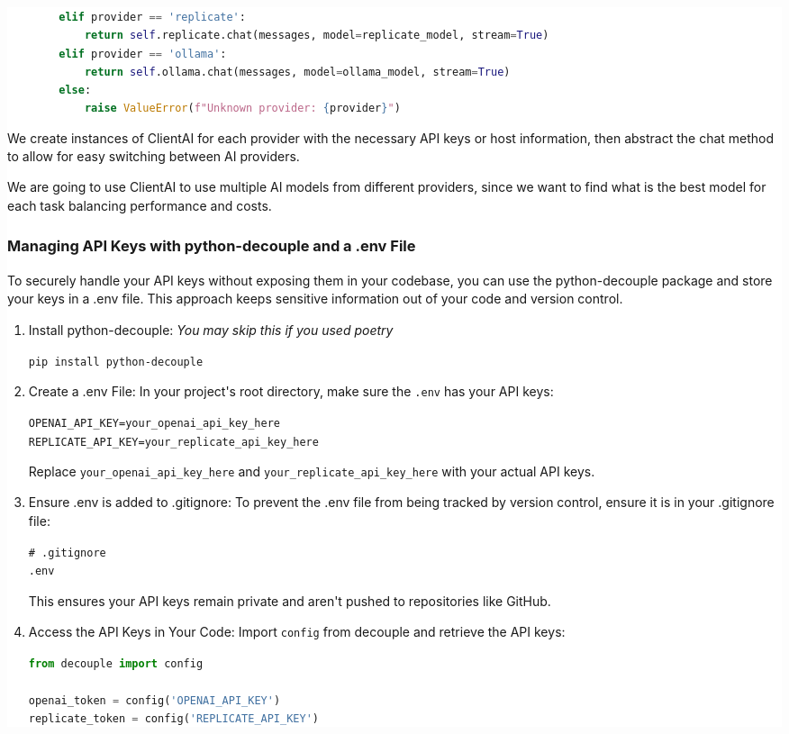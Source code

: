 ```python title="ai_dungeon_master/ai/ai_providers.py"
        elif provider == 'replicate':
            return self.replicate.chat(messages, model=replicate_model, stream=True)
        elif provider == 'ollama':
            return self.ollama.chat(messages, model=ollama_model, stream=True)
        else:
            raise ValueError(f"Unknown provider: {provider}")
```

We create instances of ClientAI for each provider with the necessary API keys or host information, then abstract the chat method to allow for easy switching between AI providers.

We are going to use ClientAI to use multiple AI models from different providers, since we want to find what is the best model for each task balancing performance and costs.

### Managing API Keys with python-decouple and a .env File

To securely handle your API keys without exposing them in your codebase, you can use the python-decouple package and store your keys in a .env file. This approach keeps sensitive information out of your code and version control.

1. Install python-decouple:
   _You may skip this if you used poetry_
   
   ```bash
   pip install python-decouple
   ```

2. Create a .env File:
   In your project's root directory, make sure the `.env` has your API keys:

   ```plaintext
   OPENAI_API_KEY=your_openai_api_key_here
   REPLICATE_API_KEY=your_replicate_api_key_here
   ```

   Replace `your_openai_api_key_here` and `your_replicate_api_key_here` with your actual API keys.

3. Ensure .env is added to .gitignore:
   To prevent the .env file from being tracked by version control, ensure it is in your .gitignore file:

   ```plaintext
   # .gitignore
   .env
   ```

   This ensures your API keys remain private and aren't pushed to repositories like GitHub.

4. Access the API Keys in Your Code:
   Import `config` from decouple and retrieve the API keys:

   ```python title="ai_dungeon_master/ai/ai_providers.py"
   from decouple import config

   openai_token = config('OPENAI_API_KEY')
   replicate_token = config('REPLICATE_API_KEY')
   ```
